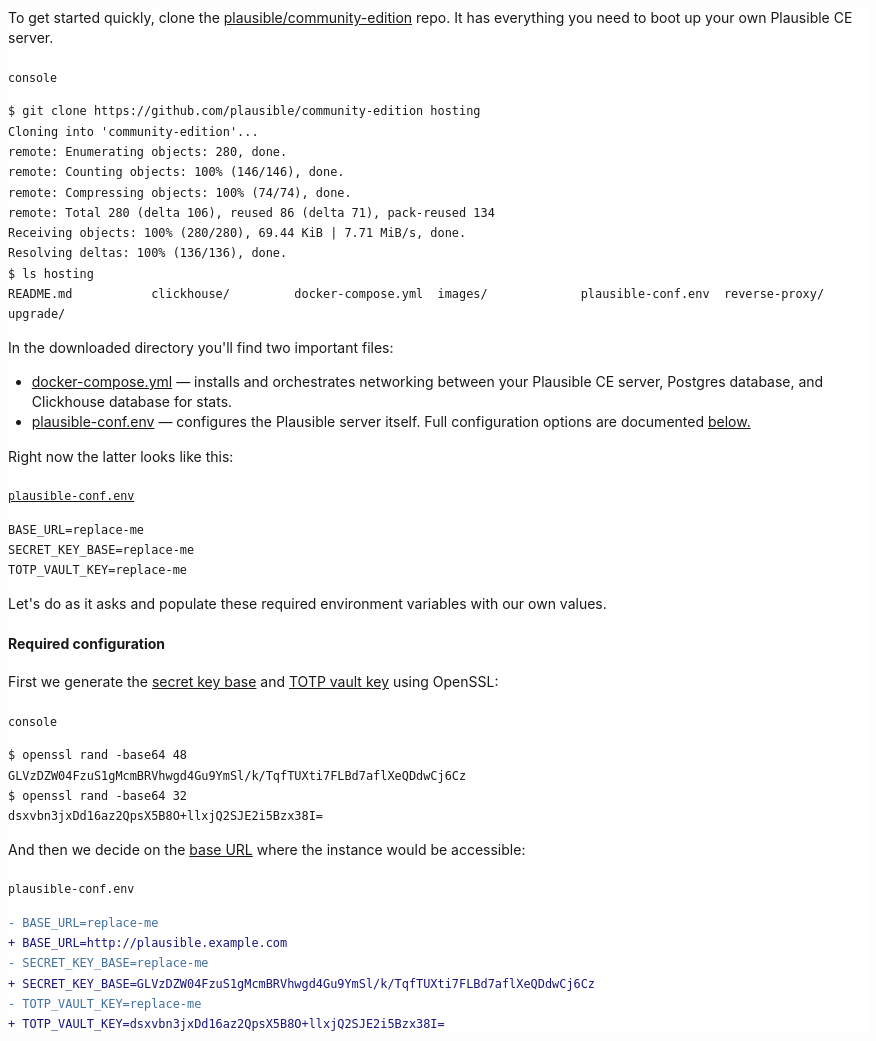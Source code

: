 To get started quickly, clone the [plausible/community-edition](https://github.com/plausible/community-edition) repo. It has everything you need to boot up your own Plausible CE server.

<sub><kbd>console</kbd></sub>
```console
$ git clone https://github.com/plausible/community-edition hosting
Cloning into 'community-edition'...
remote: Enumerating objects: 280, done.
remote: Counting objects: 100% (146/146), done.
remote: Compressing objects: 100% (74/74), done.
remote: Total 280 (delta 106), reused 86 (delta 71), pack-reused 134
Receiving objects: 100% (280/280), 69.44 KiB | 7.71 MiB/s, done.
Resolving deltas: 100% (136/136), done.
$ ls hosting
README.md           clickhouse/         docker-compose.yml  images/             plausible-conf.env  reverse-proxy/      upgrade/
```

In the downloaded directory you'll find two important files:

- [docker-compose.yml](./docker-compose.yml) — installs and orchestrates networking between your Plausible CE server, Postgres database, and Clickhouse database for stats.
- [plausible-conf.env](./plausible-conf.env) — configures the Plausible server itself. Full configuration options are documented [below.](#configure)

Right now the latter looks like this:

<sub><kbd>[plausible-conf.env](./plausible-conf.env)</kbd></sub>
```env
BASE_URL=replace-me
SECRET_KEY_BASE=replace-me
TOTP_VAULT_KEY=replace-me
```

Let's do as it asks and populate these required environment variables with our own values.

#### Required configuration

First we generate the [secret key base](#secret_key_base) and [TOTP vault key](#totp_vault_key) using OpenSSL:

<sub><kbd>console</kbd></sub>
```console
$ openssl rand -base64 48
GLVzDZW04FzuS1gMcmBRVhwgd4Gu9YmSl/k/TqfTUXti7FLBd7aflXeQDdwCj6Cz
$ openssl rand -base64 32
dsxvbn3jxDd16az2QpsX5B8O+llxjQ2SJE2i5Bzx38I=
```

And then we decide on the [base URL](#base_url) where the instance would be accessible:

<sub><kbd>plausible-conf.env</kbd></sub>
```diff
- BASE_URL=replace-me
+ BASE_URL=http://plausible.example.com
- SECRET_KEY_BASE=replace-me
+ SECRET_KEY_BASE=GLVzDZW04FzuS1gMcmBRVhwgd4Gu9YmSl/k/TqfTUXti7FLBd7aflXeQDdwCj6Cz
- TOTP_VAULT_KEY=replace-me
+ TOTP_VAULT_KEY=dsxvbn3jxDd16az2QpsX5B8O+llxjQ2SJE2i5Bzx38I=
```
